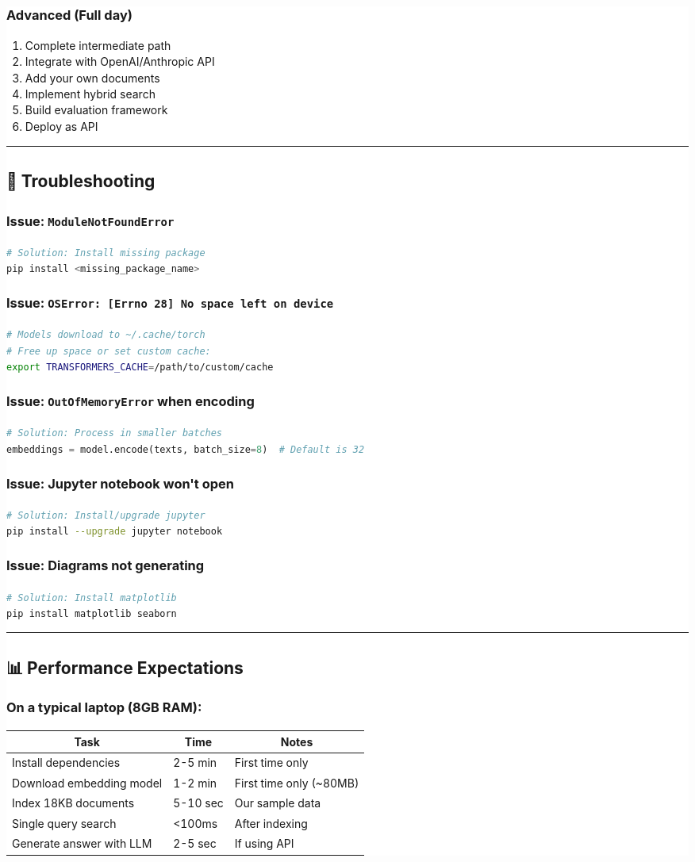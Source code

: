 ### Advanced (Full day)
1. Complete intermediate path
2. Integrate with OpenAI/Anthropic API
3. Add your own documents
4. Implement hybrid search
5. Build evaluation framework
6. Deploy as API

---

## 🔧 Troubleshooting

### Issue: `ModuleNotFoundError`
```bash
# Solution: Install missing package
pip install <missing_package_name>
```

### Issue: `OSError: [Errno 28] No space left on device`
```bash
# Models download to ~/.cache/torch
# Free up space or set custom cache:
export TRANSFORMERS_CACHE=/path/to/custom/cache
```

### Issue: `OutOfMemoryError` when encoding
```python
# Solution: Process in smaller batches
embeddings = model.encode(texts, batch_size=8)  # Default is 32
```

### Issue: Jupyter notebook won't open
```bash
# Solution: Install/upgrade jupyter
pip install --upgrade jupyter notebook
```

### Issue: Diagrams not generating
```bash
# Solution: Install matplotlib
pip install matplotlib seaborn
```

---

## 📊 Performance Expectations

### On a typical laptop (8GB RAM):

| Task | Time | Notes |
|------|------|-------|
| Install dependencies | 2-5 min | First time only |
| Download embedding model | 1-2 min | First time only (~80MB) |
| Index 18KB documents | 5-10 sec | Our sample data |
| Single query search | <100ms | After indexing |
| Generate answer with LLM | 2-5 sec | If using API |
